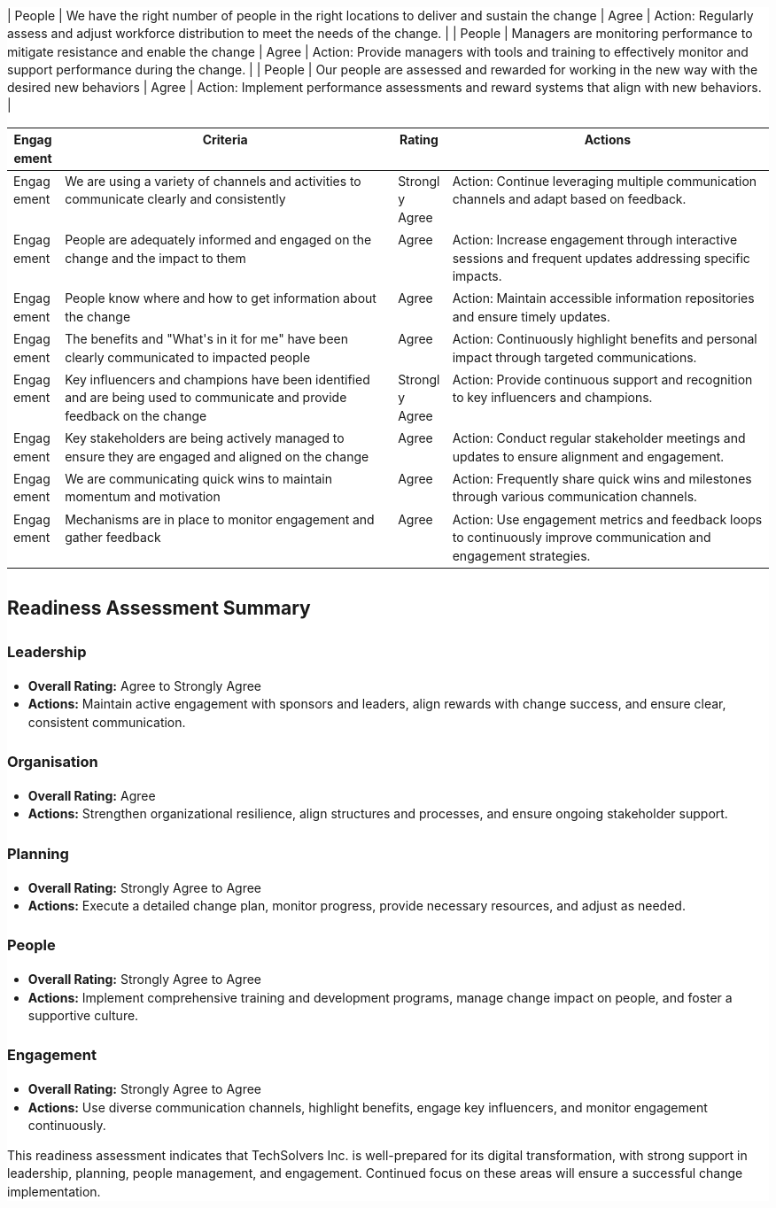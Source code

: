 | People | We have the right number of people in the right locations to deliver and sustain the change | Agree | Action: Regularly assess and adjust workforce distribution to meet the needs of the change. |
| People | Managers are monitoring performance to mitigate resistance and enable the change | Agree | Action: Provide managers with tools and training to effectively monitor and support performance during the change. |
| People | Our people are assessed and rewarded for working in the new way with the desired new behaviors | Agree | Action: Implement performance assessments and reward systems that align with new behaviors. |

| **Engagement** | **Criteria** | **Rating** | **Actions** |
|----------------|--------------|------------|-------------|
| Engagement | We are using a variety of channels and activities to communicate clearly and consistently | Strongly Agree | Action: Continue leveraging multiple communication channels and adapt based on feedback. |
| Engagement | People are adequately informed and engaged on the change and the impact to them | Agree | Action: Increase engagement through interactive sessions and frequent updates addressing specific impacts. |
| Engagement | People know where and how to get information about the change | Agree | Action: Maintain accessible information repositories and ensure timely updates. |
| Engagement | The benefits and "What's in it for me" have been clearly communicated to impacted people | Agree | Action: Continuously highlight benefits and personal impact through targeted communications. |
| Engagement | Key influencers and champions have been identified and are being used to communicate and provide feedback on the change | Strongly Agree | Action: Provide continuous support and recognition to key influencers and champions. |
| Engagement | Key stakeholders are being actively managed to ensure they are engaged and aligned on the change | Agree | Action: Conduct regular stakeholder meetings and updates to ensure alignment and engagement. |
| Engagement | We are communicating quick wins to maintain momentum and motivation | Agree | Action: Frequently share quick wins and milestones through various communication channels. |
| Engagement | Mechanisms are in place to monitor engagement and gather feedback | Agree | Action: Use engagement metrics and feedback loops to continuously improve communication and engagement strategies. 

## Readiness Assessment Summary

### Leadership
- **Overall Rating:** Agree to Strongly Agree
- **Actions:** Maintain active engagement with sponsors and leaders, align rewards with change success, and ensure clear, consistent communication.

### Organisation
- **Overall Rating:** Agree
- **Actions:** Strengthen organizational resilience, align structures and processes, and ensure ongoing stakeholder support.

### Planning
- **Overall Rating:** Strongly Agree to Agree
- **Actions:** Execute a detailed change plan, monitor progress, provide necessary resources, and adjust as needed.

### People
- **Overall Rating:** Strongly Agree to Agree
- **Actions:** Implement comprehensive training and development programs, manage change impact on people, and foster a supportive culture.

### Engagement
- **Overall Rating:** Strongly Agree to Agree
- **Actions:** Use diverse communication channels, highlight benefits, engage key influencers, and monitor engagement continuously.

This readiness assessment indicates that TechSolvers Inc. is well-prepared for its digital transformation, with strong support in leadership, planning, people management, and engagement. Continued focus on these areas will ensure a successful change implementation.
